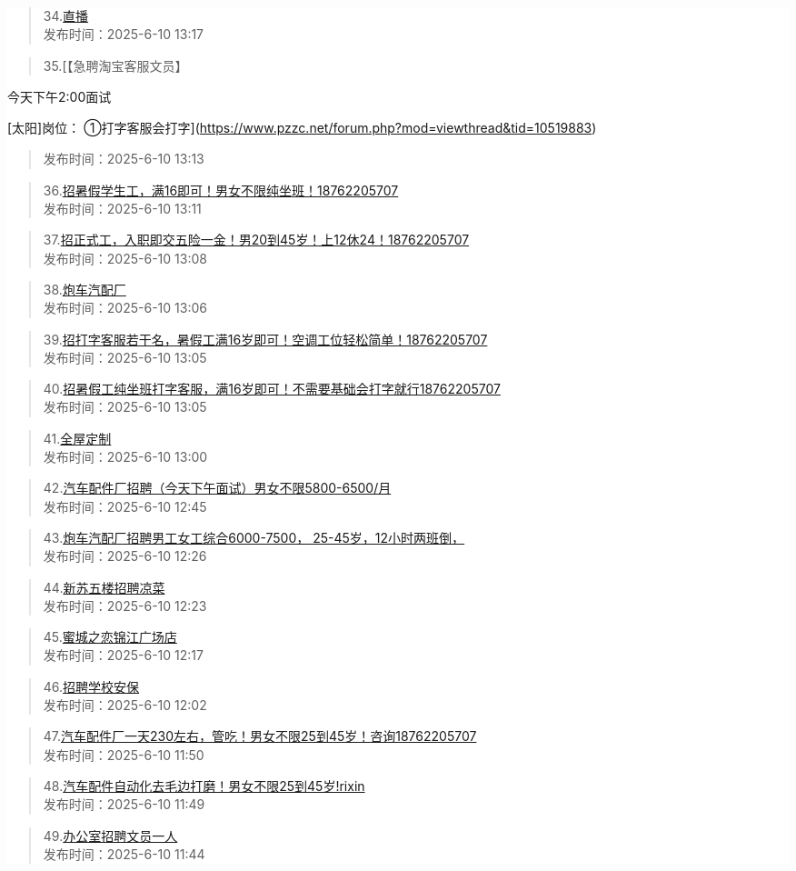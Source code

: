 >34.[直播](https://www.pzzc.net/forum.php?mod=viewthread&tid=10519884)<br>
>发布时间：2025-6-10 13:17

>35.[【急聘淘宝客服文员】

今天下午2:00面试

[太阳]岗位：
①打字客服会打字](https://www.pzzc.net/forum.php?mod=viewthread&tid=10519883)<br>
>发布时间：2025-6-10 13:13

>36.[招暑假学生工，满16即可！男女不限纯坐班！18762205707](https://www.pzzc.net/forum.php?mod=viewthread&tid=10519882)<br>
>发布时间：2025-6-10 13:11

>37.[招正式工，入职即交五险一金！男20到45岁！上12休24！18762205707](https://www.pzzc.net/forum.php?mod=viewthread&tid=10519881)<br>
>发布时间：2025-6-10 13:08

>38.[炮车汽配厂](https://www.pzzc.net/forum.php?mod=viewthread&tid=10519880)<br>
>发布时间：2025-6-10 13:06

>39.[招打字客服若干名，暑假工满16岁即可！空调工位轻松简单！18762205707](https://www.pzzc.net/forum.php?mod=viewthread&tid=10519879)<br>
>发布时间：2025-6-10 13:05

>40.[招暑假工纯坐班打字客服，满16岁即可！不需要基础会打字就行18762205707](https://www.pzzc.net/forum.php?mod=viewthread&tid=10519878)<br>
>发布时间：2025-6-10 13:05

>41.[全屋定制](https://www.pzzc.net/forum.php?mod=viewthread&tid=10519876)<br>
>发布时间：2025-6-10 13:00

>42.[汽车配件厂招聘（今天下午面试）男女不限5800-6500/月](https://www.pzzc.net/forum.php?mod=viewthread&tid=10519873)<br>
>发布时间：2025-6-10 12:45

>43.[炮车汽配厂招聘男工女工综合6000-7500，
25-45岁，12小时两班倒，](https://www.pzzc.net/forum.php?mod=viewthread&tid=10519871)<br>
>发布时间：2025-6-10 12:26

>44.[新苏五楼招聘凉菜](https://www.pzzc.net/forum.php?mod=viewthread&tid=10519869)<br>
>发布时间：2025-6-10 12:23

>45.[蜜城之恋锦江广场店](https://www.pzzc.net/forum.php?mod=viewthread&tid=10519867)<br>
>发布时间：2025-6-10 12:17

>46.[招聘学校安保](https://www.pzzc.net/forum.php?mod=viewthread&tid=10519866)<br>
>发布时间：2025-6-10 12:02

>47.[汽车配件厂一天230左右，管吃！男女不限25到45岁！咨询18762205707](https://www.pzzc.net/forum.php?mod=viewthread&tid=10519864)<br>
>发布时间：2025-6-10 11:50

>48.[汽车配件自动化去毛边打磨！男女不限25到45岁!rixin](https://www.pzzc.net/forum.php?mod=viewthread&tid=10519863)<br>
>发布时间：2025-6-10 11:49

>49.[办公室招聘文员一人](https://www.pzzc.net/forum.php?mod=viewthread&tid=10519862)<br>
>发布时间：2025-6-10 11:44
